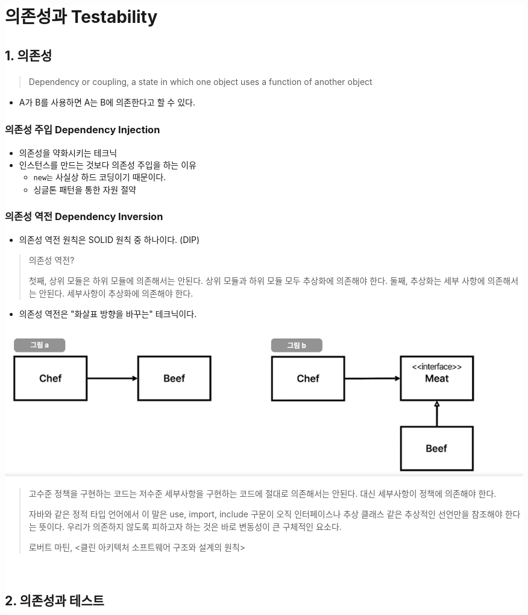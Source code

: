 # 의존성과 Testability

## 1. 의존성

> Dependency or coupling, a state in which one object uses a function of another object

- A가 B를 사용하면 A는 B에 의존한다고 할 수 있다.

### 의존성 주입 Dependency Injection

- 의존성을 약화시키는 테크닉
- 인스턴스를 만드는 것보다 의존성 주입을 하는 이유 
  - `new는` 사실상 하드 코딩이기 때문이다.
  - 싱글톤 패턴을 통한 자원 절약

### 의존성 역전 Dependency Inversion

- 의존성 역전 원칙은 SOLID 원칙 중 하나이다. (DIP)

> 의존성 역전?
> 
> 첫째, 상위 모듈은 하위 모듈에 의존해서는 안된다. 상위 모듈과 하위 모듈 모두 추상화에 의존해야 한다.
> 둘째, 추상화는 세부 사항에 의존해서는 안된다. 세부사항이 추상화에 의존해야 한다.

- 의존성 역전은 "화살표 방향을 바꾸는" 테크닉이다.

<img src="img/dependency01.png">

> 고수준 정책을 구현하는 코드는 저수준 세부사항을 구현하는 코드에 절대로 의존해서는 안된다. 대신 세부사항이 정책에 의존해야 한다.
> 
> 자바와 같은 정적 타입 언어에서 이 말은 use, import, include 구문이 오직 인터페이스나 추상 클래스 같은 추상적인 선언만을 참조해야 한다는 뜻이다. 
> 우리가 의존하지 않도록 피하고자 하는 것은 바로 변동성이 큰 구체적인 요소다.
> 
> 로버트 마틴, <클린 아키텍처 소프트웨어 구조와 설계의 원칙>

<br/>

## 2. 의존성과 테스트
